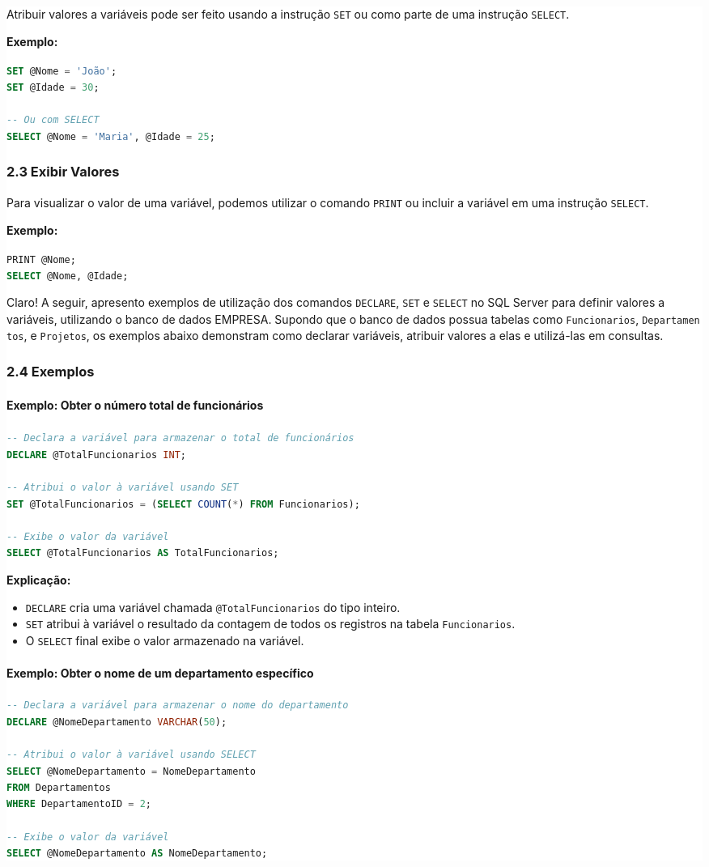 Atribuir valores a variáveis pode ser feito usando a instrução `SET` ou como parte de uma instrução `SELECT`.

**Exemplo:**

```sql
SET @Nome = 'João';
SET @Idade = 30;

-- Ou com SELECT
SELECT @Nome = 'Maria', @Idade = 25;
```

### 2.3 Exibir Valores

Para visualizar o valor de uma variável, podemos utilizar o comando `PRINT` ou incluir a variável em uma instrução `SELECT`.

**Exemplo:**

```sql
PRINT @Nome;
SELECT @Nome, @Idade;
```

Claro! A seguir, apresento exemplos de utilização dos comandos `DECLARE`, `SET` e `SELECT` no SQL Server para definir valores a variáveis, utilizando o banco de dados EMPRESA. Supondo que o banco de dados possua tabelas como `Funcionarios`, `Departamentos`, e `Projetos`, os exemplos abaixo demonstram como declarar variáveis, atribuir valores a elas e utilizá-las em consultas.


### 2.4 Exemplos

#### Exemplo: Obter o número total de funcionários

```sql
-- Declara a variável para armazenar o total de funcionários
DECLARE @TotalFuncionarios INT;

-- Atribui o valor à variável usando SET
SET @TotalFuncionarios = (SELECT COUNT(*) FROM Funcionarios);

-- Exibe o valor da variável
SELECT @TotalFuncionarios AS TotalFuncionarios;
```

**Explicação:**
- `DECLARE` cria uma variável chamada `@TotalFuncionarios` do tipo inteiro.
- `SET` atribui à variável o resultado da contagem de todos os registros na tabela `Funcionarios`.
- O `SELECT` final exibe o valor armazenado na variável.

#### Exemplo: Obter o nome de um departamento específico

```sql
-- Declara a variável para armazenar o nome do departamento
DECLARE @NomeDepartamento VARCHAR(50);

-- Atribui o valor à variável usando SELECT
SELECT @NomeDepartamento = NomeDepartamento
FROM Departamentos
WHERE DepartamentoID = 2;

-- Exibe o valor da variável
SELECT @NomeDepartamento AS NomeDepartamento;
```
